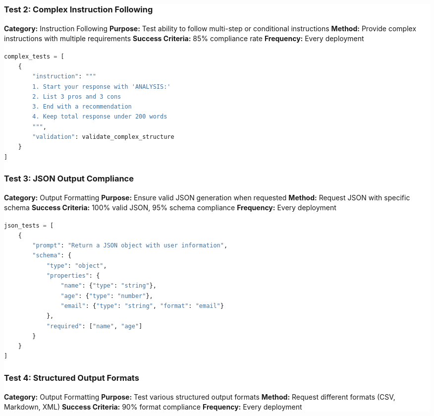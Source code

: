 ### Test 2: Complex Instruction Following

**Category:** Instruction Following
**Purpose:** Test ability to follow multi-step or conditional instructions
**Method:** Provide complex instructions with multiple requirements
**Success Criteria:** 85% compliance rate
**Frequency:** Every deployment

```python
complex_tests = [
    {
        "instruction": """
        1. Start your response with 'ANALYSIS:'
        2. List 3 pros and 3 cons
        3. End with a recommendation
        4. Keep total response under 200 words
        """,
        "validation": validate_complex_structure
    }
]
```

### Test 3: JSON Output Compliance

**Category:** Output Formatting
**Purpose:** Ensure valid JSON generation when requested
**Method:** Request JSON with specific schema
**Success Criteria:** 100% valid JSON, 95% schema compliance
**Frequency:** Every deployment

```python
json_tests = [
    {
        "prompt": "Return a JSON object with user information",
        "schema": {
            "type": "object",
            "properties": {
                "name": {"type": "string"},
                "age": {"type": "number"},
                "email": {"type": "string", "format": "email"}
            },
            "required": ["name", "age"]
        }
    }
]
```

### Test 4: Structured Output Formats

**Category:** Output Formatting
**Purpose:** Test various structured output formats
**Method:** Request different formats (CSV, Markdown, XML)
**Success Criteria:** 90% format compliance
**Frequency:** Every deployment
